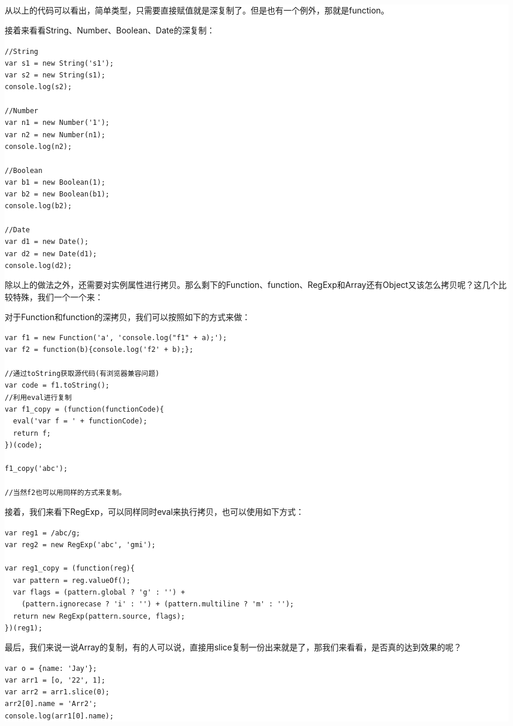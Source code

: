 从以上的代码可以看出，简单类型，只需要直接赋值就是深复制了。但是也有一个例外，那就是function。

接着来看看String、Number、Boolean、Date的深复制：
	
	//String
	var s1 = new String('s1');
	var s2 = new String(s1);
	console.log(s2);
	
	//Number
	var n1 = new Number('1');
	var n2 = new Number(n1);
	console.log(n2);
	
	//Boolean
	var b1 = new Boolean(1);
	var b2 = new Boolean(b1);
	console.log(b2);

	//Date
	var d1 = new Date();
	var d2 = new Date(d1);
	console.log(d2);

除以上的做法之外，还需要对实例属性进行拷贝。那么剩下的Function、function、RegExp和Array还有Object又该怎么拷贝呢？这几个比较特殊，我们一个一个来：

对于Function和function的深拷贝，我们可以按照如下的方式来做：

	var f1 = new Function('a', 'console.log("f1" + a);');
	var f2 = function(b){console.log('f2' + b);};
	
	//通过toString获取源代码(有浏览器兼容问题)
	var code = f1.toString();
	//利用eval进行复制
	var f1_copy = (function(functionCode){
	  eval('var f = ' + functionCode);
	  return f;
	})(code);
	
	f1_copy('abc');
	
	//当然f2也可以用同样的方式来复制。

接着，我们来看下RegExp，可以同样同时eval来执行拷贝，也可以使用如下方式：

	var reg1 = /abc/g;
	var reg2 = new RegExp('abc', 'gmi');
	
	var reg1_copy = (function(reg){
	  var pattern = reg.valueOf();
	  var flags = (pattern.global ? 'g' : '') + 
	    (pattern.ignorecase ? 'i' : '') + (pattern.multiline ? 'm' : '');
	  return new RegExp(pattern.source, flags);
	})(reg1);

最后，我们来说一说Array的复制，有的人可以说，直接用slice复制一份出来就是了，那我们来看看，是否真的达到效果的呢？

	var o = {name: 'Jay'};
	var arr1 = [o, '22', 1];
	var arr2 = arr1.slice(0);
	arr2[0].name = 'Arr2';
	console.log(arr1[0].name);
